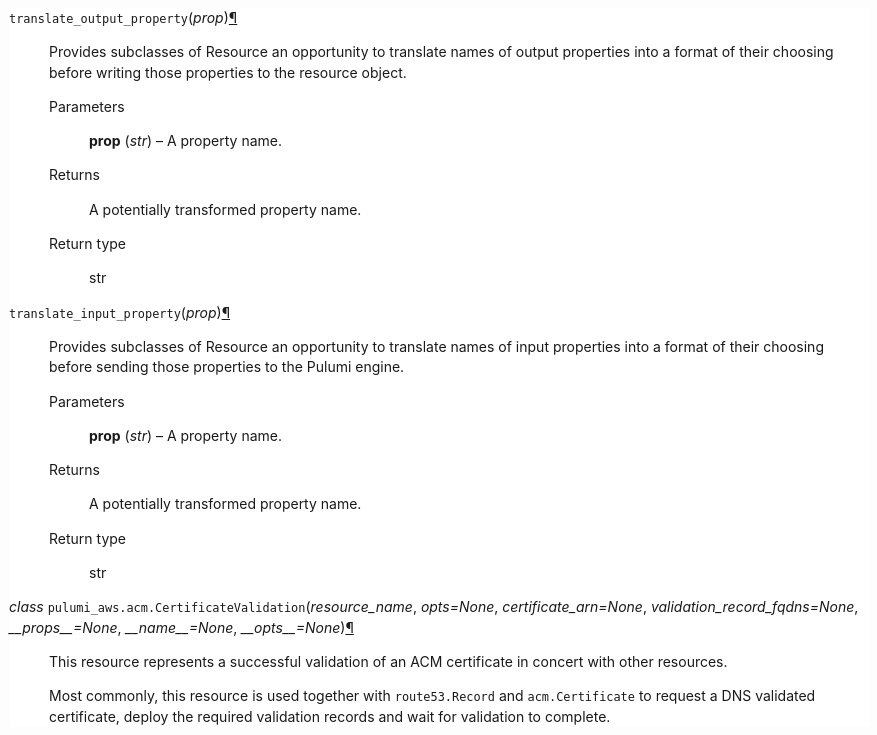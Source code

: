 <dl class="py method">
<dt id="pulumi_aws.acm.Certificate.translate_output_property">
<code class="sig-name descname">translate_output_property</code><span class="sig-paren">(</span><em class="sig-param"><span class="n">prop</span></em><span class="sig-paren">)</span><a class="headerlink" href="#pulumi_aws.acm.Certificate.translate_output_property" title="Permalink to this definition">¶</a></dt>
<dd><p>Provides subclasses of Resource an opportunity to translate names of output properties
into a format of their choosing before writing those properties to the resource object.</p>
<dl class="field-list simple">
<dt class="field-odd">Parameters</dt>
<dd class="field-odd"><p><strong>prop</strong> (<em>str</em>) – A property name.</p>
</dd>
<dt class="field-even">Returns</dt>
<dd class="field-even"><p>A potentially transformed property name.</p>
</dd>
<dt class="field-odd">Return type</dt>
<dd class="field-odd"><p>str</p>
</dd>
</dl>
</dd></dl>

<dl class="py method">
<dt id="pulumi_aws.acm.Certificate.translate_input_property">
<code class="sig-name descname">translate_input_property</code><span class="sig-paren">(</span><em class="sig-param"><span class="n">prop</span></em><span class="sig-paren">)</span><a class="headerlink" href="#pulumi_aws.acm.Certificate.translate_input_property" title="Permalink to this definition">¶</a></dt>
<dd><p>Provides subclasses of Resource an opportunity to translate names of input properties into
a format of their choosing before sending those properties to the Pulumi engine.</p>
<dl class="field-list simple">
<dt class="field-odd">Parameters</dt>
<dd class="field-odd"><p><strong>prop</strong> (<em>str</em>) – A property name.</p>
</dd>
<dt class="field-even">Returns</dt>
<dd class="field-even"><p>A potentially transformed property name.</p>
</dd>
<dt class="field-odd">Return type</dt>
<dd class="field-odd"><p>str</p>
</dd>
</dl>
</dd></dl>

</dd></dl>

<dl class="py class">
<dt id="pulumi_aws.acm.CertificateValidation">
<em class="property">class </em><code class="sig-prename descclassname">pulumi_aws.acm.</code><code class="sig-name descname">CertificateValidation</code><span class="sig-paren">(</span><em class="sig-param"><span class="n">resource_name</span></em>, <em class="sig-param"><span class="n">opts</span><span class="o">=</span><span class="default_value">None</span></em>, <em class="sig-param"><span class="n">certificate_arn</span><span class="o">=</span><span class="default_value">None</span></em>, <em class="sig-param"><span class="n">validation_record_fqdns</span><span class="o">=</span><span class="default_value">None</span></em>, <em class="sig-param"><span class="n">__props__</span><span class="o">=</span><span class="default_value">None</span></em>, <em class="sig-param"><span class="n">__name__</span><span class="o">=</span><span class="default_value">None</span></em>, <em class="sig-param"><span class="n">__opts__</span><span class="o">=</span><span class="default_value">None</span></em><span class="sig-paren">)</span><a class="headerlink" href="#pulumi_aws.acm.CertificateValidation" title="Permalink to this definition">¶</a></dt>
<dd><p>This resource represents a successful validation of an ACM certificate in concert
with other resources.</p>
<p>Most commonly, this resource is used together with <code class="docutils literal notranslate"><span class="pre">route53.Record</span></code> and
<code class="docutils literal notranslate"><span class="pre">acm.Certificate</span></code> to request a DNS validated certificate,
deploy the required validation records and wait for validation to complete.</p>